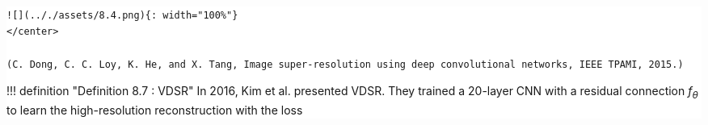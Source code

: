     ![](.././assets/8.4.png){: width="100%"}
    </center>

    (C. Dong, C. C. Loy, K. He, and X. Tang, Image super-resolution using deep convolutional networks, IEEE TPAMI, 2015.)

!!! definition "Definition 8.7 <a id="definition-8-7"></a>: VDSR"
    In 2016, Kim et al. presented VDSR. They trained a 20-layer CNN with a residual connection $f_{\theta}$ to learn the high-resolution reconstruction with the loss
